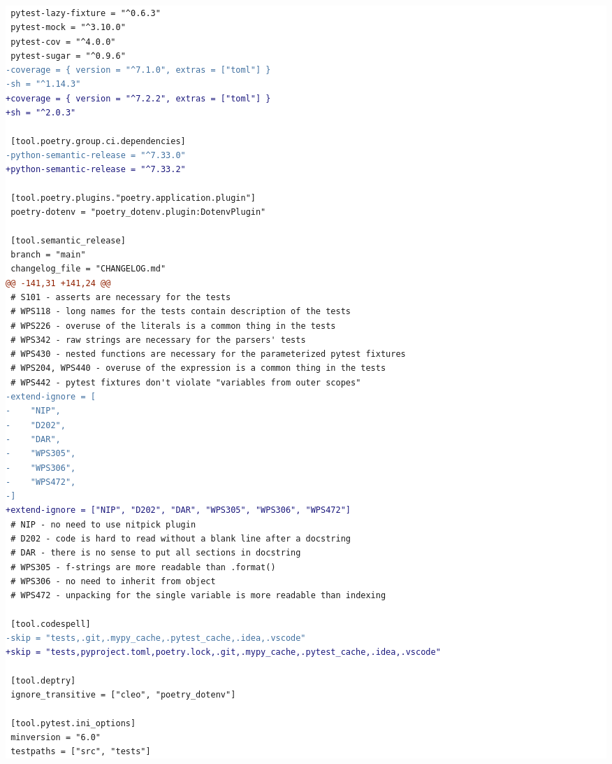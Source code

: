```diff
 pytest-lazy-fixture = "^0.6.3"
 pytest-mock = "^3.10.0"
 pytest-cov = "^4.0.0"
 pytest-sugar = "^0.9.6"
-coverage = { version = "^7.1.0", extras = ["toml"] }
-sh = "^1.14.3"
+coverage = { version = "^7.2.2", extras = ["toml"] }
+sh = "^2.0.3"
 
 [tool.poetry.group.ci.dependencies]
-python-semantic-release = "^7.33.0"
+python-semantic-release = "^7.33.2"
 
 [tool.poetry.plugins."poetry.application.plugin"]
 poetry-dotenv = "poetry_dotenv.plugin:DotenvPlugin"
 
 [tool.semantic_release]
 branch = "main"
 changelog_file = "CHANGELOG.md"
@@ -141,31 +141,24 @@
 # S101 - asserts are necessary for the tests
 # WPS118 - long names for the tests contain description of the tests
 # WPS226 - overuse of the literals is a common thing in the tests
 # WPS342 - raw strings are necessary for the parsers' tests
 # WPS430 - nested functions are necessary for the parameterized pytest fixtures
 # WPS204, WPS440 - overuse of the expression is a common thing in the tests
 # WPS442 - pytest fixtures don't violate "variables from outer scopes"
-extend-ignore = [
-    "NIP",
-    "D202",
-    "DAR",
-    "WPS305",
-    "WPS306",
-    "WPS472",
-]
+extend-ignore = ["NIP", "D202", "DAR", "WPS305", "WPS306", "WPS472"]
 # NIP - no need to use nitpick plugin
 # D202 - code is hard to read without a blank line after a docstring
 # DAR - there is no sense to put all sections in docstring
 # WPS305 - f-strings are more readable than .format()
 # WPS306 - no need to inherit from object
 # WPS472 - unpacking for the single variable is more readable than indexing
 
 [tool.codespell]
-skip = "tests,.git,.mypy_cache,.pytest_cache,.idea,.vscode"
+skip = "tests,pyproject.toml,poetry.lock,.git,.mypy_cache,.pytest_cache,.idea,.vscode"
 
 [tool.deptry]
 ignore_transitive = ["cleo", "poetry_dotenv"]
 
 [tool.pytest.ini_options]
 minversion = "6.0"
 testpaths = ["src", "tests"]
```
